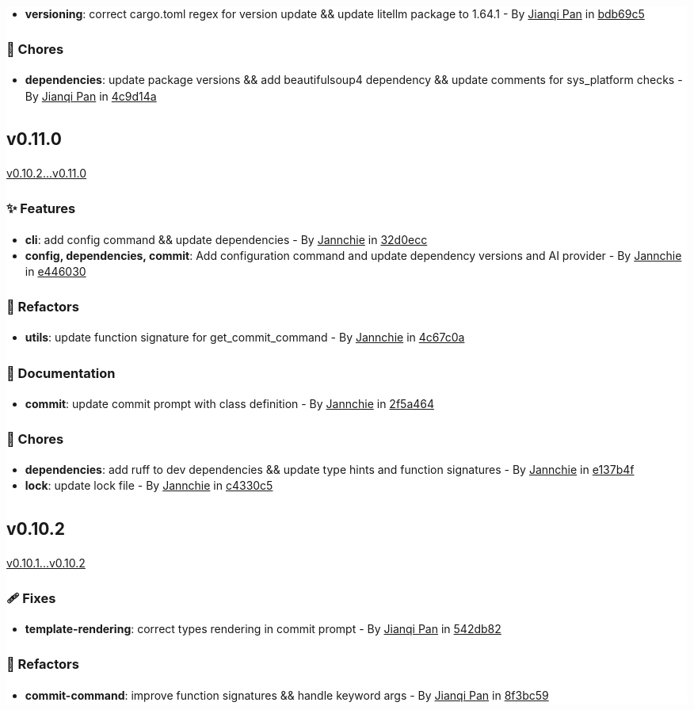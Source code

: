 - **versioning**: correct cargo.toml regex for version update && update litellm package to 1.64.1 - By [Jianqi Pan](mailto:jannchie@gmail.com) in [bdb69c5](https://github.com/Jannchie/tgit/commit/bdb69c5)

### :wrench: Chores

- **dependencies**: update package versions && add beautifulsoup4 dependency && update comments for sys_platform checks - By [Jianqi Pan](mailto:jannchie@gmail.com) in [4c9d14a](https://github.com/Jannchie/tgit/commit/4c9d14a)

## v0.11.0

[v0.10.2...v0.11.0](https://github.com/Jannchie/tgit/compare/v0.10.2...v0.11.0)

### :sparkles: Features

- **cli**: add config command && update dependencies - By [Jannchie](mailto:panjianqi@preferred.jp) in [32d0ecc](https://github.com/Jannchie/tgit/commit/32d0ecc)
- **config, dependencies, commit**: Add configuration command and update dependency versions and AI provider - By [Jannchie](mailto:panjianqi@preferred.jp) in [e446030](https://github.com/Jannchie/tgit/commit/e446030)

### :art: Refactors

- **utils**: update function signature for get_commit_command - By [Jannchie](mailto:panjianqi@preferred.jp) in [4c67c0a](https://github.com/Jannchie/tgit/commit/4c67c0a)

### :memo: Documentation

- **commit**: update commit prompt with class definition - By [Jannchie](mailto:panjianqi@preferred.jp) in [2f5a464](https://github.com/Jannchie/tgit/commit/2f5a464)

### :wrench: Chores

- **dependencies**: add ruff to dev dependencies && update type hints and function signatures - By [Jannchie](mailto:panjianqi@preferred.jp) in [e137b4f](https://github.com/Jannchie/tgit/commit/e137b4f)
- **lock**: update lock file - By [Jannchie](mailto:panjianqi@preferred.jp) in [c4330c5](https://github.com/Jannchie/tgit/commit/c4330c5)

## v0.10.2

[v0.10.1...v0.10.2](https://github.com/Jannchie/tgit/compare/v0.10.1...v0.10.2)

### :adhesive_bandage: Fixes

- **template-rendering**: correct types rendering in commit prompt - By [Jianqi Pan](mailto:jannchie@gmail.com) in [542db82](https://github.com/Jannchie/tgit/commit/542db82)

### :art: Refactors

- **commit-command**: improve function signatures && handle keyword args - By [Jianqi Pan](mailto:jannchie@gmail.com) in [8f3bc59](https://github.com/Jannchie/tgit/commit/8f3bc59)
